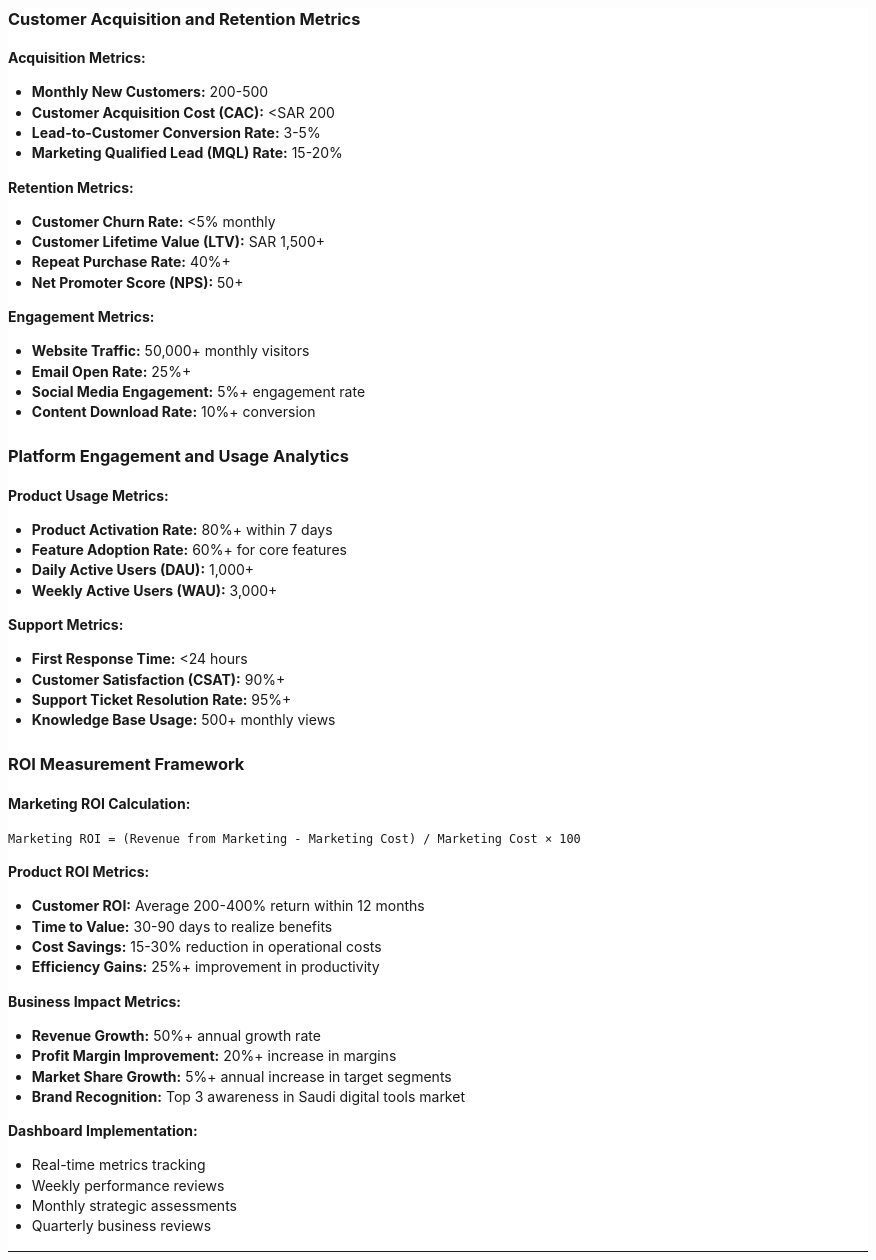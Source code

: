 ### Customer Acquisition and Retention Metrics

**Acquisition Metrics:**
- **Monthly New Customers:** 200-500
- **Customer Acquisition Cost (CAC):** <SAR 200
- **Lead-to-Customer Conversion Rate:** 3-5%
- **Marketing Qualified Lead (MQL) Rate:** 15-20%

**Retention Metrics:**
- **Customer Churn Rate:** <5% monthly
- **Customer Lifetime Value (LTV):** SAR 1,500+
- **Repeat Purchase Rate:** 40%+
- **Net Promoter Score (NPS):** 50+

**Engagement Metrics:**
- **Website Traffic:** 50,000+ monthly visitors
- **Email Open Rate:** 25%+
- **Social Media Engagement:** 5%+ engagement rate
- **Content Download Rate:** 10%+ conversion

### Platform Engagement and Usage Analytics

**Product Usage Metrics:**
- **Product Activation Rate:** 80%+ within 7 days
- **Feature Adoption Rate:** 60%+ for core features
- **Daily Active Users (DAU):** 1,000+
- **Weekly Active Users (WAU):** 3,000+

**Support Metrics:**
- **First Response Time:** <24 hours
- **Customer Satisfaction (CSAT):** 90%+
- **Support Ticket Resolution Rate:** 95%+
- **Knowledge Base Usage:** 500+ monthly views

### ROI Measurement Framework

**Marketing ROI Calculation:**
```
Marketing ROI = (Revenue from Marketing - Marketing Cost) / Marketing Cost × 100
```

**Product ROI Metrics:**
- **Customer ROI:** Average 200-400% return within 12 months
- **Time to Value:** 30-90 days to realize benefits
- **Cost Savings:** 15-30% reduction in operational costs
- **Efficiency Gains:** 25%+ improvement in productivity

**Business Impact Metrics:**
- **Revenue Growth:** 50%+ annual growth rate
- **Profit Margin Improvement:** 20%+ increase in margins
- **Market Share Growth:** 5%+ annual increase in target segments
- **Brand Recognition:** Top 3 awareness in Saudi digital tools market

**Dashboard Implementation:**
- Real-time metrics tracking
- Weekly performance reviews
- Monthly strategic assessments
- Quarterly business reviews

---